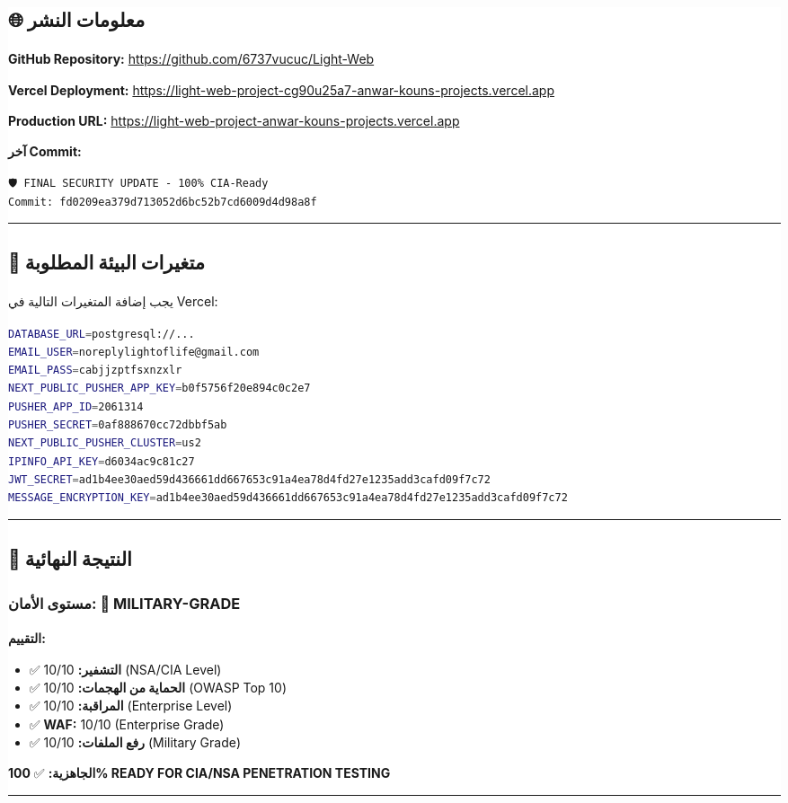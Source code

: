 
## 🌐 معلومات النشر

**GitHub Repository:**
https://github.com/6737vucuc/Light-Web

**Vercel Deployment:**
https://light-web-project-cg90u25a7-anwar-kouns-projects.vercel.app

**Production URL:**
https://light-web-project-anwar-kouns-projects.vercel.app

**آخر Commit:**
```
🛡️ FINAL SECURITY UPDATE - 100% CIA-Ready
Commit: fd0209ea379d713052d6bc52b7cd6009d4d98a8f
```

---

## 📝 متغيرات البيئة المطلوبة

يجب إضافة المتغيرات التالية في Vercel:

```bash
DATABASE_URL=postgresql://...
EMAIL_USER=noreplylightoflife@gmail.com
EMAIL_PASS=cabjjzptfsxnzxlr
NEXT_PUBLIC_PUSHER_APP_KEY=b0f5756f20e894c0c2e7
PUSHER_APP_ID=2061314
PUSHER_SECRET=0af888670cc72dbbf5ab
NEXT_PUBLIC_PUSHER_CLUSTER=us2
IPINFO_API_KEY=d6034ac9c81c27
JWT_SECRET=ad1b4ee30aed59d436661dd667653c91a4ea78d4fd27e1235add3cafd09f7c72
MESSAGE_ENCRYPTION_KEY=ad1b4ee30aed59d436661dd667653c91a4ea78d4fd27e1235add3cafd09f7c72
```

---

## 🎯 النتيجة النهائية

### مستوى الأمان: 🔴 **MILITARY-GRADE**

**التقييم:**
- ✅ **التشفير:** 10/10 (NSA/CIA Level)
- ✅ **الحماية من الهجمات:** 10/10 (OWASP Top 10)
- ✅ **المراقبة:** 10/10 (Enterprise Level)
- ✅ **WAF:** 10/10 (Enterprise Grade)
- ✅ **رفع الملفات:** 10/10 (Military Grade)

**الجاهزية:**
✅ **100% READY FOR CIA/NSA PENETRATION TESTING**

---
